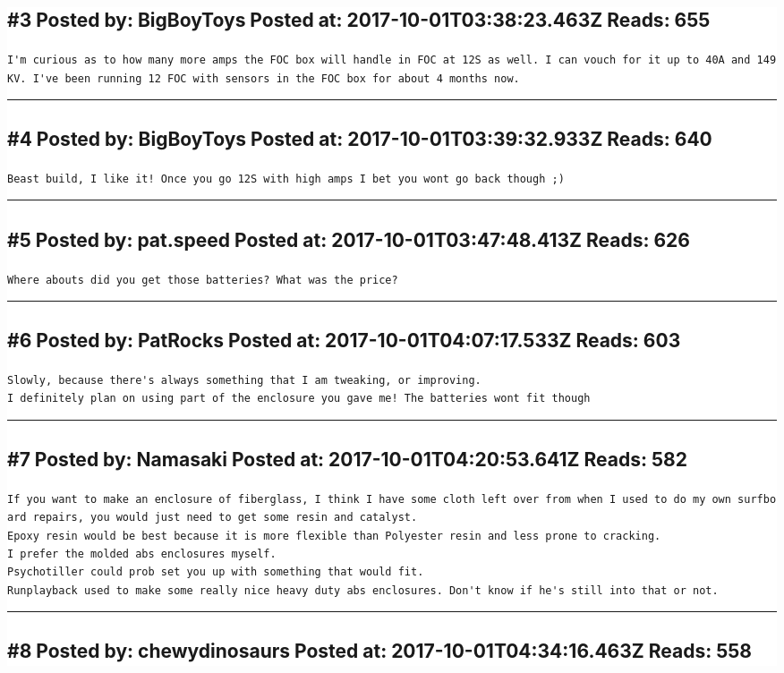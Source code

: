 ## \#3 Posted by: BigBoyToys Posted at: 2017-10-01T03:38:23.463Z Reads: 655

```
I'm curious as to how many more amps the FOC box will handle in FOC at 12S as well. I can vouch for it up to 40A and 149KV. I've been running 12 FOC with sensors in the FOC box for about 4 months now.
```

---
## \#4 Posted by: BigBoyToys Posted at: 2017-10-01T03:39:32.933Z Reads: 640

```
Beast build, I like it! Once you go 12S with high amps I bet you wont go back though ;)
```

---
## \#5 Posted by: pat.speed Posted at: 2017-10-01T03:47:48.413Z Reads: 626

```
Where abouts did you get those batteries? What was the price?
```

---
## \#6 Posted by: PatRocks Posted at: 2017-10-01T04:07:17.533Z Reads: 603

```
Slowly, because there's always something that I am tweaking, or improving.
I definitely plan on using part of the enclosure you gave me! The batteries wont fit though
```

---
## \#7 Posted by: Namasaki Posted at: 2017-10-01T04:20:53.641Z Reads: 582

```
If you want to make an enclosure of fiberglass, I think I have some cloth left over from when I used to do my own surfboard repairs, you would just need to get some resin and catalyst.
Epoxy resin would be best because it is more flexible than Polyester resin and less prone to cracking.
I prefer the molded abs enclosures myself.
Psychotiller could prob set you up with something that would fit.
Runplayback used to make some really nice heavy duty abs enclosures. Don't know if he's still into that or not.
```

---
## \#8 Posted by: chewydinosaurs Posted at: 2017-10-01T04:34:16.463Z Reads: 558
